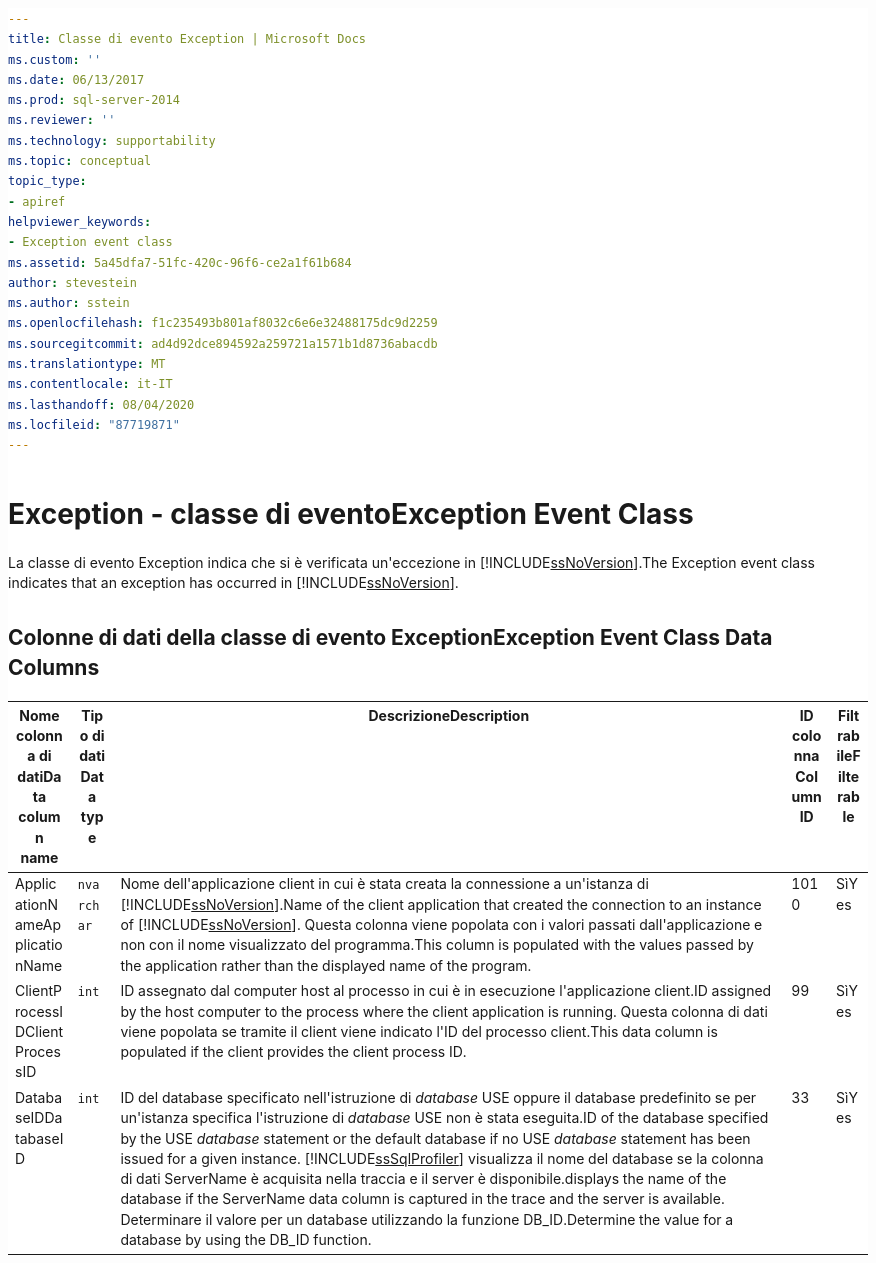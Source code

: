 ```yaml
---
title: Classe di evento Exception | Microsoft Docs
ms.custom: ''
ms.date: 06/13/2017
ms.prod: sql-server-2014
ms.reviewer: ''
ms.technology: supportability
ms.topic: conceptual
topic_type:
- apiref
helpviewer_keywords:
- Exception event class
ms.assetid: 5a45dfa7-51fc-420c-96f6-ce2a1f61b684
author: stevestein
ms.author: sstein
ms.openlocfilehash: f1c235493b801af8032c6e6e32488175dc9d2259
ms.sourcegitcommit: ad4d92dce894592a259721a1571b1d8736abacdb
ms.translationtype: MT
ms.contentlocale: it-IT
ms.lasthandoff: 08/04/2020
ms.locfileid: "87719871"
---
```

# <a name="exception-event-class"></a><span data-ttu-id="9fe04-102">Exception - classe di evento</span><span class="sxs-lookup"><span data-stu-id="9fe04-102">Exception Event Class</span></span>
  <span data-ttu-id="9fe04-103">La classe di evento Exception indica che si è verificata un'eccezione in [!INCLUDE[ssNoVersion](../../includes/ssnoversion-md.md)].</span><span class="sxs-lookup"><span data-stu-id="9fe04-103">The Exception event class indicates that an exception has occurred in [!INCLUDE[ssNoVersion](../../includes/ssnoversion-md.md)].</span></span>  
  
## <a name="exception-event-class-data-columns"></a><span data-ttu-id="9fe04-104">Colonne di dati della classe di evento Exception</span><span class="sxs-lookup"><span data-stu-id="9fe04-104">Exception Event Class Data Columns</span></span>  
  
|<span data-ttu-id="9fe04-105">Nome colonna di dati</span><span class="sxs-lookup"><span data-stu-id="9fe04-105">Data column name</span></span>|<span data-ttu-id="9fe04-106">Tipo di dati</span><span class="sxs-lookup"><span data-stu-id="9fe04-106">Data type</span></span>|<span data-ttu-id="9fe04-107">Descrizione</span><span class="sxs-lookup"><span data-stu-id="9fe04-107">Description</span></span>|<span data-ttu-id="9fe04-108">ID colonna</span><span class="sxs-lookup"><span data-stu-id="9fe04-108">Column ID</span></span>|<span data-ttu-id="9fe04-109">Filtrabile</span><span class="sxs-lookup"><span data-stu-id="9fe04-109">Filterable</span></span>|  
|----------------------|---------------|-----------------|---------------|----------------|  
|<span data-ttu-id="9fe04-110">ApplicationName</span><span class="sxs-lookup"><span data-stu-id="9fe04-110">ApplicationName</span></span>|`nvarchar`|<span data-ttu-id="9fe04-111">Nome dell'applicazione client in cui è stata creata la connessione a un'istanza di [!INCLUDE[ssNoVersion](../../includes/ssnoversion-md.md)].</span><span class="sxs-lookup"><span data-stu-id="9fe04-111">Name of the client application that created the connection to an instance of [!INCLUDE[ssNoVersion](../../includes/ssnoversion-md.md)].</span></span> <span data-ttu-id="9fe04-112">Questa colonna viene popolata con i valori passati dall'applicazione e non con il nome visualizzato del programma.</span><span class="sxs-lookup"><span data-stu-id="9fe04-112">This column is populated with the values passed by the application rather than the displayed name of the program.</span></span>|<span data-ttu-id="9fe04-113">10</span><span class="sxs-lookup"><span data-stu-id="9fe04-113">10</span></span>|<span data-ttu-id="9fe04-114">Sì</span><span class="sxs-lookup"><span data-stu-id="9fe04-114">Yes</span></span>|  
|<span data-ttu-id="9fe04-115">ClientProcessID</span><span class="sxs-lookup"><span data-stu-id="9fe04-115">ClientProcessID</span></span>|`int`|<span data-ttu-id="9fe04-116">ID assegnato dal computer host al processo in cui è in esecuzione l'applicazione client.</span><span class="sxs-lookup"><span data-stu-id="9fe04-116">ID assigned by the host computer to the process where the client application is running.</span></span> <span data-ttu-id="9fe04-117">Questa colonna di dati viene popolata se tramite il client viene indicato l'ID del processo client.</span><span class="sxs-lookup"><span data-stu-id="9fe04-117">This data column is populated if the client provides the client process ID.</span></span>|<span data-ttu-id="9fe04-118">9</span><span class="sxs-lookup"><span data-stu-id="9fe04-118">9</span></span>|<span data-ttu-id="9fe04-119">Sì</span><span class="sxs-lookup"><span data-stu-id="9fe04-119">Yes</span></span>|  
|<span data-ttu-id="9fe04-120">DatabaseID</span><span class="sxs-lookup"><span data-stu-id="9fe04-120">DatabaseID</span></span>|`int`|<span data-ttu-id="9fe04-121">ID del database specificato nell'istruzione di *database* USE oppure il database predefinito se per un'istanza specifica l'istruzione di *database* USE non è stata eseguita.</span><span class="sxs-lookup"><span data-stu-id="9fe04-121">ID of the database specified by the USE *database* statement or the default database if no USE *database* statement has been issued for a given instance.</span></span> [!INCLUDE[ssSqlProfiler](../../includes/sssqlprofiler-md.md)] <span data-ttu-id="9fe04-122">visualizza il nome del database se la colonna di dati ServerName è acquisita nella traccia e il server è disponibile.</span><span class="sxs-lookup"><span data-stu-id="9fe04-122">displays the name of the database if the ServerName data column is captured in the trace and the server is available.</span></span> <span data-ttu-id="9fe04-123">Determinare il valore per un database utilizzando la funzione DB_ID.</span><span class="sxs-lookup"><span data-stu-id="9fe04-123">Determine the value for a database by using the DB_ID function.</span></span>|<span data-ttu-id="9fe04-124">3</span><span class="sxs-lookup"><span data-stu-id="9fe04-124">3</span></span>|<span data-ttu-id="9fe04-125">Sì</span><span class="sxs-lookup"><span data-stu-id="9fe04-125">Yes</span></span>|  